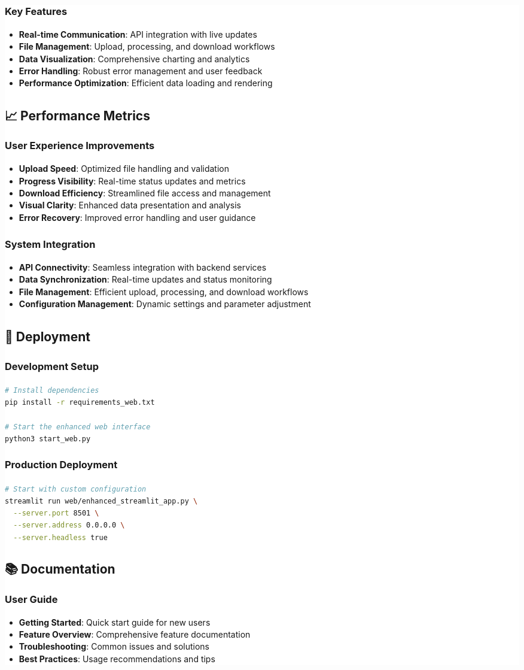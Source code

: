 ### Key Features
- **Real-time Communication**: API integration with live updates
- **File Management**: Upload, processing, and download workflows
- **Data Visualization**: Comprehensive charting and analytics
- **Error Handling**: Robust error management and user feedback
- **Performance Optimization**: Efficient data loading and rendering

## 📈 Performance Metrics

### User Experience Improvements
- **Upload Speed**: Optimized file handling and validation
- **Progress Visibility**: Real-time status updates and metrics
- **Download Efficiency**: Streamlined file access and management
- **Visual Clarity**: Enhanced data presentation and analysis
- **Error Recovery**: Improved error handling and user guidance

### System Integration
- **API Connectivity**: Seamless integration with backend services
- **Data Synchronization**: Real-time updates and status monitoring
- **File Management**: Efficient upload, processing, and download workflows
- **Configuration Management**: Dynamic settings and parameter adjustment

## 🚀 Deployment

### Development Setup
```bash
# Install dependencies
pip install -r requirements_web.txt

# Start the enhanced web interface
python3 start_web.py
```

### Production Deployment
```bash
# Start with custom configuration
streamlit run web/enhanced_streamlit_app.py \
  --server.port 8501 \
  --server.address 0.0.0.0 \
  --server.headless true
```

## 📚 Documentation

### User Guide
- **Getting Started**: Quick start guide for new users
- **Feature Overview**: Comprehensive feature documentation
- **Troubleshooting**: Common issues and solutions
- **Best Practices**: Usage recommendations and tips
